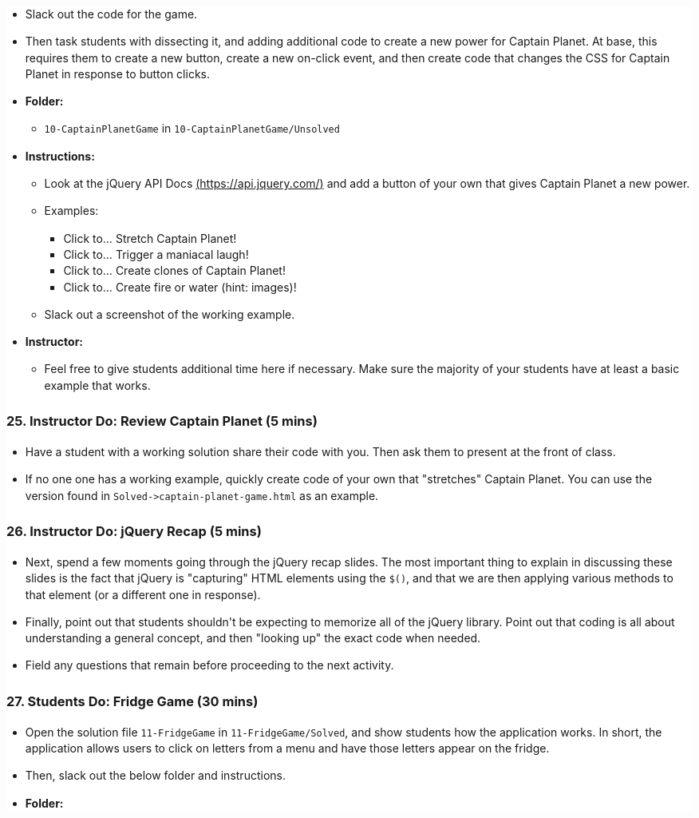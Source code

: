 * Slack out the code for the game.

* Then task students with dissecting it, and adding additional code to create a new power for Captain Planet. At base, this requires them to create a new button, create a new on-click event, and then create code that changes the CSS for Captain Planet in response to button clicks.

* **Folder:**

  * `10-CaptainPlanetGame` in `10-CaptainPlanetGame/Unsolved`

* **Instructions:**

  * Look at the jQuery API Docs [(https://api.jquery.com/)](https://api.jquery.com/) and add a button of your own that gives Captain Planet a new power.

  * Examples:

    * Click to… Stretch Captain Planet!
    * Click to… Trigger a maniacal laugh!
    * Click to… Create clones of Captain Planet!
    * Click to… Create fire or water (hint: images)!

  * Slack out a screenshot of the working example.

* **Instructor:**
  * Feel free to give students additional time here if necessary. Make sure the majority of your students have at least a basic example that works.

### 25.  Instructor Do: Review Captain Planet    (5 mins)

* Have a student with a working solution share their code with you. Then ask them to present at the front of class.

* If no one one has a working example, quickly create code of your own that "stretches" Captain Planet. You can use the version found in `Solved->captain-planet-game.html` as an example.

### 26.  Instructor Do: jQuery Recap   (5 mins)

* Next, spend a few moments going through the jQuery recap slides. The most important thing to explain in discussing these slides is the fact that jQuery is "capturing" HTML elements using the `$()`, and that we are then applying various methods to that element (or a different one in response).

* Finally, point out that students shouldn't be expecting to memorize all of the jQuery library. Point out that coding is all about understanding a general concept, and then "looking up" the exact code when needed.

* Field any questions that remain before proceeding to the next activity.

### 27. Students Do: Fridge Game  (30 mins)

* Open the solution file `11-FridgeGame` in `11-FridgeGame/Solved`, and show students how the application works. In short, the application allows users to click on letters from a menu and have those letters appear on the fridge.

* Then, slack out the below folder and instructions.

* **Folder:**
